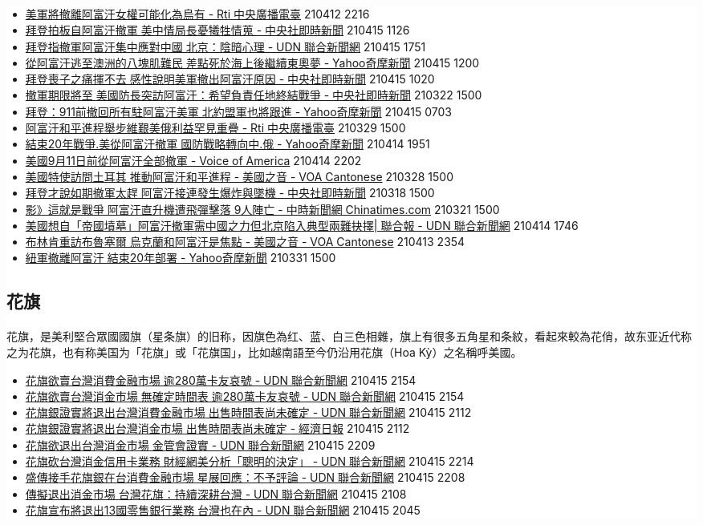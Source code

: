 - [美軍將撤離阿富汗女權可能化為烏有 - Rti 中央廣播電臺](https://www.rti.org.tw/news/view/id/2096765 "美軍將撤離阿富汗女權可能化為烏有 - Rti 中央廣播電臺") 210412 2216
- [拜登拍板自阿富汗撤軍 美中情局長憂犧牲情蒐 - 中央社即時新聞](https://www.cna.com.tw/news/aopl/202104150070.aspx "拜登拍板自阿富汗撤軍 美中情局長憂犧牲情蒐 - 中央社即時新聞") 210415 1126
- [拜登指撤軍阿富汗集中應對中國 北京：陰暗心理 - UDN 聯合新聞網](https://udn.com/news/story/7331/5390958 "拜登指撤軍阿富汗集中應對中國 北京：陰暗心理 - UDN 聯合新聞網") 210415 1751
- [從阿富汗逃至澳洲的八塊肌難民 差點死於海上後繼續東奧夢 - Yahoo奇摩新聞](https://tw.news.yahoo.com/%E5%BE%9E%E9%98%BF%E5%AF%8C%E6%B1%97%E9%80%83%E8%87%B3%E6%BE%B3%E6%B4%B2%E7%9A%84%E5%85%AB%E5%A1%8A%E8%82%8C%E9%9B%A3%E6%B0%91-%E5%B7%AE%E9%BB%9E%E6%AD%BB%E6%96%BC%E6%B5%B7%E4%B8%8A%E5%BE%8C%E7%B9%BC%E7%BA%8C%E6%9D%B1%E5%A5%A7%E5%A4%A2-040052383.html "從阿富汗逃至澳洲的八塊肌難民 差點死於海上後繼續東奧夢 - Yahoo奇摩新聞") 210415 1200
- [拜登喪子之痛揮不去 感性說明美軍撤出阿富汗原因 - 中央社即時新聞](https://www.cna.com.tw/news/aopl/202104150049.aspx "拜登喪子之痛揮不去 感性說明美軍撤出阿富汗原因 - 中央社即時新聞") 210415 1020
- [撤軍期限將至 美國防長突訪阿富汗：希望負責任地終結戰爭 - 中央社即時新聞](https://www.cna.com.tw/news/firstnews/202103220003.aspx "撤軍期限將至 美國防長突訪阿富汗：希望負責任地終結戰爭 - 中央社即時新聞") 210322 1500
- [拜登：911前撤回所有駐阿富汗美軍 北約盟軍也將跟進 - Yahoo奇摩新聞](https://tw.news.yahoo.com/%E6%8B%9C%E7%99%BB-911%E5%89%8D%E6%92%A4%E5%9B%9E%E6%89%80%E6%9C%89%E9%A7%90%E9%98%BF%E5%AF%8C%E6%B1%97%E7%BE%8E%E8%BB%8D-%E5%8C%97%E7%B4%84%E7%9B%9F%E8%BB%8D%E4%B9%9F%E5%B0%87%E8%B7%9F%E9%80%B2-225911530.html "拜登：911前撤回所有駐阿富汗美軍 北約盟軍也將跟進 - Yahoo奇摩新聞") 210415 0703
- [阿富汗和平進程舉步維艱美俄利益罕見重疊 - Rti 中央廣播電臺](https://www.rti.org.tw/news/view/id/2095562 "阿富汗和平進程舉步維艱美俄利益罕見重疊 - Rti 中央廣播電臺") 210329 1500
- [結束20年戰爭.美從阿富汗撤軍 國防戰略轉向中.俄 - Yahoo奇摩新聞](https://tw.news.yahoo.com/%E7%B5%90%E6%9D%9F20%E5%B9%B4%E6%88%B0%E7%88%AD-%E7%BE%8E%E5%BE%9E%E9%98%BF%E5%AF%8C%E6%B1%97%E6%92%A4%E8%BB%8D-%E5%9C%8B%E9%98%B2%E6%88%B0%E7%95%A5%E8%BD%89%E5%90%91%E4%B8%AD-%E4%BF%84-115120644.html "結束20年戰爭.美從阿富汗撤軍 國防戰略轉向中.俄 - Yahoo奇摩新聞") 210414 1951
- [美國9月11日前從阿富汗全部撤軍 - Voice of America](https://www.voacantonese.com/a/5852759.html "美國9月11日前從阿富汗全部撤軍 - Voice of America") 210414 2202
- [美國特使訪問土耳其 推動阿富汗和平進程 - 美國之音 - VOA Cantonese](https://www.voacantonese.com/a/us-envoy-heads-to-turkey-20210327/5830858.html "美國特使訪問土耳其 推動阿富汗和平進程 - 美國之音 - VOA Cantonese") 210328 1500
- [拜登才說如期撤軍太趕 阿富汗接連發生爆炸與墜機 - 中央社即時新聞](https://www.cna.com.tw/news/aopl/202103180156.aspx "拜登才說如期撤軍太趕 阿富汗接連發生爆炸與墜機 - 中央社即時新聞") 210318 1500
- [影》這就是戰爭 阿富汗直升機遭飛彈擊落 9人陣亡 - 中時新聞網 Chinatimes.com](https://www.chinatimes.com/realtimenews/20210321003661-260417 "影》這就是戰爭 阿富汗直升機遭飛彈擊落 9人陣亡 - 中時新聞網 Chinatimes.com") 210321 1500
- [美國想自「帝國墳墓」阿富汗撤軍需中國之力但北京陷入典型兩難抉擇| 聯合報 - UDN 聯合新聞網](https://vip.udn.com/vip/story/121937/5387795 "美國想自「帝國墳墓」阿富汗撤軍需中國之力但北京陷入典型兩難抉擇| 聯合報 - UDN 聯合新聞網") 210414 1746
- [布林肯重訪布魯塞爾 烏克蘭和阿富汗是焦點 - 美國之音 - VOA Cantonese](https://www.voacantonese.com/a/us-europe-2nd-upd-20210413/5851451.html "布林肯重訪布魯塞爾 烏克蘭和阿富汗是焦點 - 美國之音 - VOA Cantonese") 210413 2354
- [紐軍撤離阿富汗 結束20年部署 - Yahoo奇摩新聞](https://tw.news.yahoo.com/%E7%B4%90%E8%BB%8D%E6%92%A4%E9%9B%A2%E9%98%BF%E5%AF%8C%E6%B1%97-%E7%B5%90%E6%9D%9F20%E5%B9%B4%E9%83%A8%E7%BD%B2-160000702.html "紐軍撤離阿富汗 結束20年部署 - Yahoo奇摩新聞") 210331 1500

## 花旗

花旗，是美利堅合眾國國旗（星条旗）的旧称，因旗色為红、蓝、白三色相雜，旗上有很多五角星和条紋，看起來較為花俏，故东亚近代称之为花旗，也有称美国为「花旗」或「花旗国」，比如越南語至今仍沿用花旗（Hoa Kỳ）之名稱呼美國。
- [花旗欲賣台灣消費金融市場 逾280萬卡友哀號 - UDN 聯合新聞網](https://udn.com/news/story/7239/5391470 "花旗欲賣台灣消費金融市場 逾280萬卡友哀號 - UDN 聯合新聞網") 210415 2154
- [花旗欲賣台灣消金市場 無確定時間表 逾280萬卡友哀號 - UDN 聯合新聞網](https://udn.com/news/story/7239/5391470?from=udn-ch1_breaknews-1-0-news "花旗欲賣台灣消金市場 無確定時間表 逾280萬卡友哀號 - UDN 聯合新聞網") 210415 2154
- [花旗銀證實將退出台灣消費金融市場 出售時間表尚未確定 - UDN 聯合新聞網](https://udn.com/news/story/122120/5391400?from=udn-catebreaknews_ch2 "花旗銀證實將退出台灣消費金融市場 出售時間表尚未確定 - UDN 聯合新聞網") 210415 2112
- [花旗銀證實將退出台灣消金市場 出售時間表尚未確定 - 經濟日報](https://money.udn.com/money/story/5613/5391400?from=edn_breaknewstab_index "花旗銀證實將退出台灣消金市場 出售時間表尚未確定 - 經濟日報") 210415 2112
- [花旗欲退出台灣消金市場 金管會證實 - UDN 聯合新聞網](https://udn.com/news/story/7239/5391502?from=udn-ch1_breaknews-1-cate6-news "花旗欲退出台灣消金市場 金管會證實 - UDN 聯合新聞網") 210415 2209
- [花旗砍台灣消金信用卡業務 財經網美分析「聰明的決定」 - UDN 聯合新聞網](https://udn.com/news/story/7239/5391438?from=udn-catebreaknews_ch2 "花旗砍台灣消金信用卡業務 財經網美分析「聰明的決定」 - UDN 聯合新聞網") 210415 2214
- [盛傳接手花旗銀在台消費金融市場 星展回應：不予評論 - UDN 聯合新聞網](https://udn.com/news/story/7239/5391503?from=udn_mobile_indexrecommend "盛傳接手花旗銀在台消費金融市場 星展回應：不予評論 - UDN 聯合新聞網") 210415 2208
- [傳擬退出消金市場 台灣花旗：持續深耕台灣 - UDN 聯合新聞網](https://udn.com/news/story/7239/5391398?from=udn-ch1_breaknews-1-cate6-news "傳擬退出消金市場 台灣花旗：持續深耕台灣 - UDN 聯合新聞網") 210415 2108
- [花旗宣布將退出13國零售銀行業務 台灣也在內 - UDN 聯合新聞網](https://udn.com/news/story/6811/5391365?from=udn-ch1_breaknews-1-cate5-news "花旗宣布將退出13國零售銀行業務 台灣也在內 - UDN 聯合新聞網") 210415 2045
